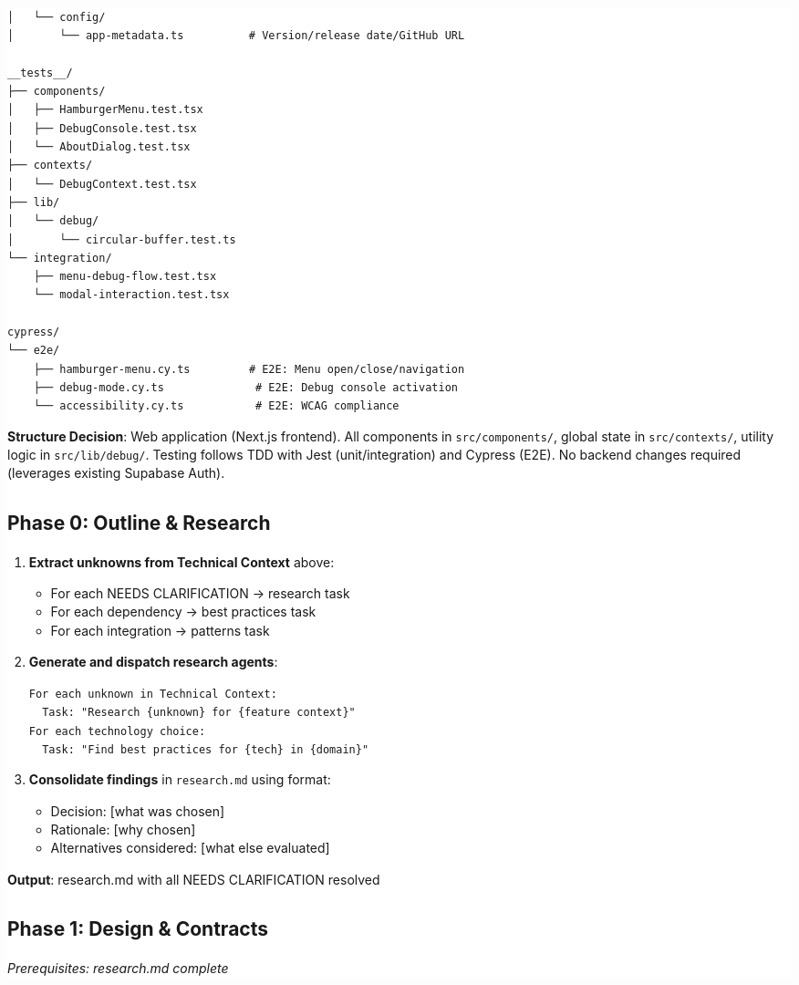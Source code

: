 ```
│   └── config/
│       └── app-metadata.ts          # Version/release date/GitHub URL

__tests__/
├── components/
│   ├── HamburgerMenu.test.tsx
│   ├── DebugConsole.test.tsx
│   └── AboutDialog.test.tsx
├── contexts/
│   └── DebugContext.test.tsx
├── lib/
│   └── debug/
│       └── circular-buffer.test.ts
└── integration/
    ├── menu-debug-flow.test.tsx
    └── modal-interaction.test.tsx

cypress/
└── e2e/
    ├── hamburger-menu.cy.ts         # E2E: Menu open/close/navigation
    ├── debug-mode.cy.ts              # E2E: Debug console activation
    └── accessibility.cy.ts           # E2E: WCAG compliance
```

**Structure Decision**: Web application (Next.js frontend). All components in `src/components/`, global state in `src/contexts/`, utility logic in `src/lib/debug/`. Testing follows TDD with Jest (unit/integration) and Cypress (E2E). No backend changes required (leverages existing Supabase Auth).

## Phase 0: Outline & Research
1. **Extract unknowns from Technical Context** above:
   - For each NEEDS CLARIFICATION → research task
   - For each dependency → best practices task
   - For each integration → patterns task

2. **Generate and dispatch research agents**:
   ```
   For each unknown in Technical Context:
     Task: "Research {unknown} for {feature context}"
   For each technology choice:
     Task: "Find best practices for {tech} in {domain}"
   ```

3. **Consolidate findings** in `research.md` using format:
   - Decision: [what was chosen]
   - Rationale: [why chosen]
   - Alternatives considered: [what else evaluated]

**Output**: research.md with all NEEDS CLARIFICATION resolved

## Phase 1: Design & Contracts
*Prerequisites: research.md complete*
